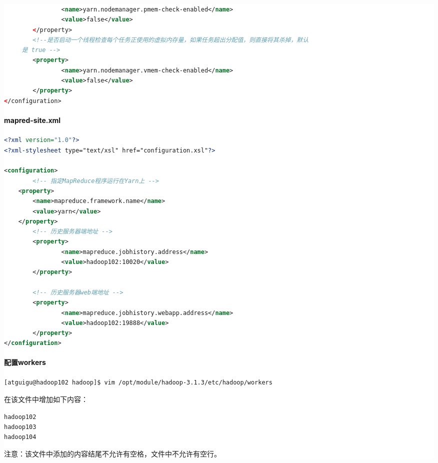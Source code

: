 ```xml
                <name>yarn.nodemanager.pmem-check-enabled</name>
                <value>false</value>
        </property>
        <!--是否启动一个线程检查每个任务正使用的虚拟内存量，如果任务超出分配值，则直接将其杀掉，默认
     是 true -->
        <property>
                <name>yarn.nodemanager.vmem-check-enabled</name>
                <value>false</value>
        </property>
</configuration>

```

#### mapred-site.xml

```xml
<?xml version="1.0"?>
<?xml-stylesheet type="text/xsl" href="configuration.xsl"?>

<configuration>
        <!-- 指定MapReduce程序运行在Yarn上 -->
    <property>
        <name>mapreduce.framework.name</name>
        <value>yarn</value>
    </property>
        <!-- 历史服务器端地址 -->
        <property>
                <name>mapreduce.jobhistory.address</name>
                <value>hadoop102:10020</value>
        </property>

        <!-- 历史服务器web端地址 -->
        <property>
                <name>mapreduce.jobhistory.webapp.address</name>
                <value>hadoop102:19888</value>
        </property>
</configuration>

```
#### 配置workers

```
[atguigu@hadoop102 hadoop]$ vim /opt/module/hadoop-3.1.3/etc/hadoop/workers
```

在该文件中增加如下内容：

```
hadoop102
hadoop103
hadoop104
```

注意：该文件中添加的内容结尾不允许有空格，文件中不允许有空行。
